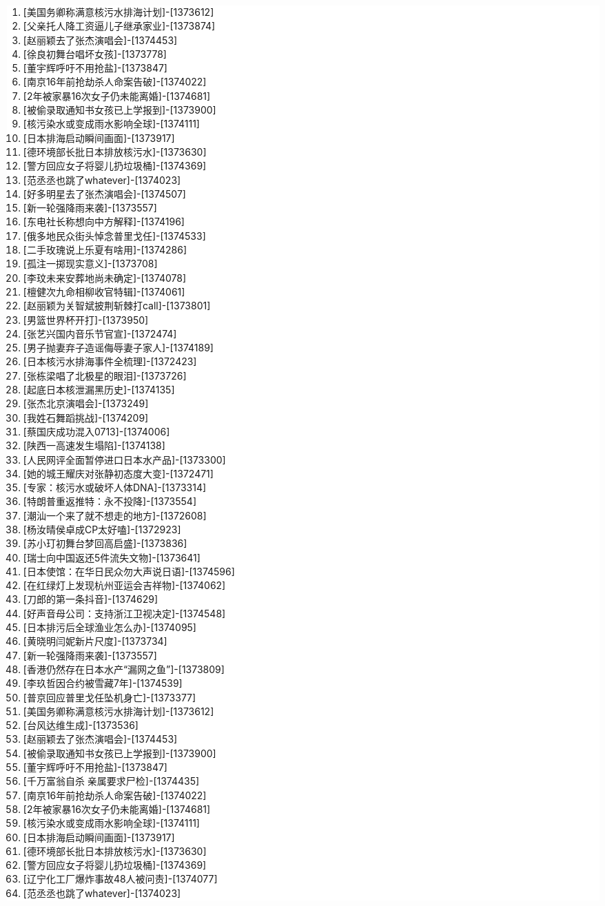 1. [美国务卿称满意核污水排海计划]-[1373612]
1. [父亲托人降工资逼儿子继承家业]-[1373874]
1. [赵丽颖去了张杰演唱会]-[1374453]
1. [徐良初舞台唱坏女孩]-[1373778]
1. [董宇辉呼吁不用抢盐]-[1373847]
1. [南京16年前抢劫杀人命案告破]-[1374022]
1. [2年被家暴16次女子仍未能离婚]-[1374681]
1. [被偷录取通知书女孩已上学报到]-[1373900]
1. [核污染水或变成雨水影响全球]-[1374111]
1. [日本排海启动瞬间画面]-[1373917]
1. [德环境部长批日本排放核污水]-[1373630]
1. [警方回应女子将婴儿扔垃圾桶]-[1374369]
1. [范丞丞也跳了whatever]-[1374023]
1. [好多明星去了张杰演唱会]-[1374507]
1. [新一轮强降雨来袭]-[1373557]
1. [东电社长称想向中方解释]-[1374196]
1. [俄多地民众街头悼念普里戈任]-[1374533]
1. [二手玫瑰说上乐夏有啥用]-[1374286]
1. [孤注一掷现实意义]-[1373708]
1. [李玟未来安葬地尚未确定]-[1374078]
1. [檀健次九命相柳收官特辑]-[1374061]
1. [赵丽颖为关智斌披荆斩棘打call]-[1373801]
1. [男篮世界杯开打]-[1373950]
1. [张艺兴国内音乐节官宣]-[1372474]
1. [男子抛妻弃子造谣侮辱妻子家人]-[1374189]
1. [日本核污水排海事件全梳理]-[1372423]
1. [张栋梁唱了北极星的眼泪]-[1373726]
1. [起底日本核泄漏黑历史]-[1374135]
1. [张杰北京演唱会]-[1373249]
1. [我姓石舞蹈挑战]-[1374209]
1. [蔡国庆成功混入0713]-[1374006]
1. [陕西一高速发生塌陷]-[1374138]
1. [人民网评全面暂停进口日本水产品]-[1373300]
1. [她的城王耀庆对张静初态度大变]-[1372471]
1. [专家：核污水或破坏人体DNA]-[1373314]
1. [特朗普重返推特：永不投降]-[1373554]
1. [潮汕一个来了就不想走的地方]-[1372608]
1. [杨汝晴侯卓成CP太好嗑]-[1372923]
1. [苏小玎初舞台梦回高启盛]-[1373836]
1. [瑞士向中国返还5件流失文物]-[1373641]
1. [日本使馆：在华日民众勿大声说日语]-[1374596]
1. [在红绿灯上发现杭州亚运会吉祥物]-[1374062]
1. [刀郎的第一条抖音]-[1374629]
1. [好声音母公司：支持浙江卫视决定]-[1374548]
1. [日本排污后全球渔业怎么办]-[1374095]
1. [黄晓明闫妮新片尺度]-[1373734]
1. [新一轮强降雨来袭]-[1373557]
1. [香港仍然存在日本水产“漏网之鱼”]-[1373809]
1. [李玖哲因合约被雪藏7年]-[1374539]
1. [普京回应普里戈任坠机身亡]-[1373377]
1. [美国务卿称满意核污水排海计划]-[1373612]
1. [台风达维生成]-[1373536]
1. [赵丽颖去了张杰演唱会]-[1374453]
1. [被偷录取通知书女孩已上学报到]-[1373900]
1. [董宇辉呼吁不用抢盐]-[1373847]
1. [千万富翁自杀 亲属要求尸检]-[1374435]
1. [南京16年前抢劫杀人命案告破]-[1374022]
1. [2年被家暴16次女子仍未能离婚]-[1374681]
1. [核污染水或变成雨水影响全球]-[1374111]
1. [日本排海启动瞬间画面]-[1373917]
1. [德环境部长批日本排放核污水]-[1373630]
1. [警方回应女子将婴儿扔垃圾桶]-[1374369]
1. [辽宁化工厂爆炸事故48人被问责]-[1374077]
1. [范丞丞也跳了whatever]-[1374023]